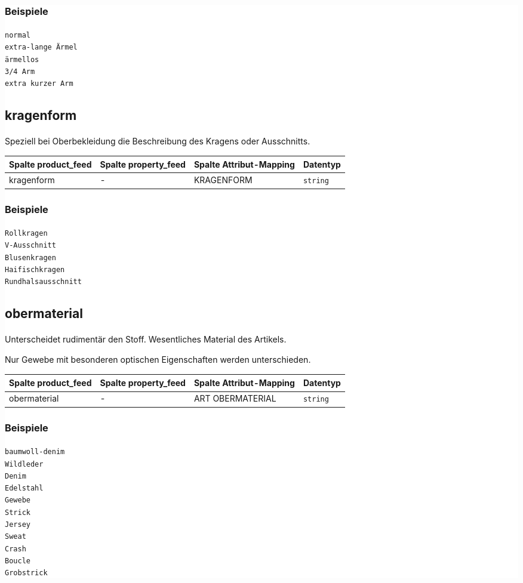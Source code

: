 ### Beispiele

```text
normal
extra-lange Ärmel
ärmellos
3/4 Arm
extra kurzer Arm
```

## kragenform

Speziell bei Oberbekleidung die Beschreibung des Kragens oder Ausschnitts.

| Spalte product\_feed | Spalte property\_feed | Spalte Attribut-Mapping | Datentyp |
| --- | --- | --- | --- |
| kragenform | - | KRAGENFORM | `string` |

### Beispiele

```text
Rollkragen
V-Ausschnitt
Blusenkragen
Haifischkragen
Rundhalsausschnitt
```

## obermaterial

Unterscheidet rudimentär den Stoff. Wesentliches Material des Artikels.

Nur Gewebe mit besonderen optischen Eigenschaften werden unterschieden.

| Spalte product\_feed | Spalte property\_feed | Spalte Attribut-Mapping | Datentyp |
| --- | --- | --- | --- |
| obermaterial | - | ART OBERMATERIAL | `string` |

### Beispiele

```text
baumwoll-denim
Wildleder
Denim
Edelstahl
Gewebe
Strick
Jersey
Sweat
Crash
Boucle
Grobstrick
```
